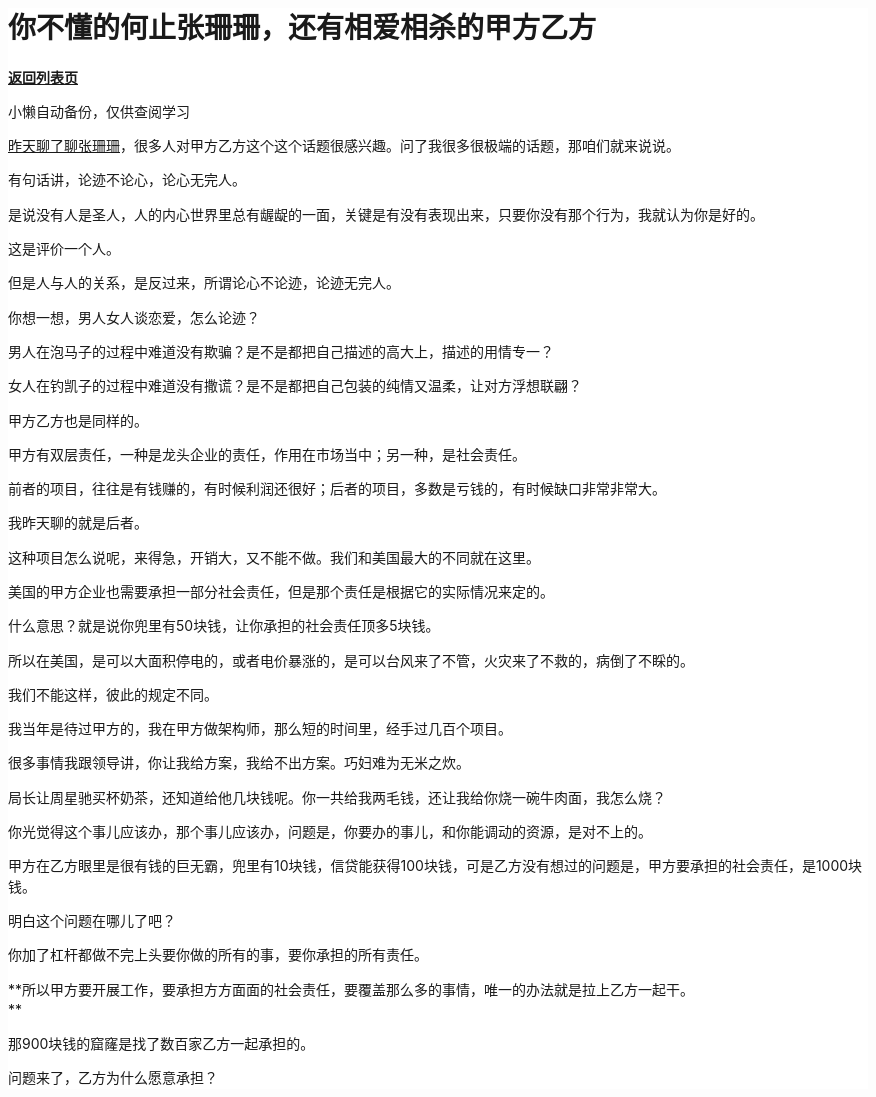# 你不懂的何止张珊珊，还有相爱相杀的甲方乙方

[**返回列表页**](/gzh/记忆承载)

小懒自动备份，仅供查阅学习

[昨天聊了聊张珊珊](http://mp.weixin.qq.com/s?__biz=MzU0MjYwNDU2Mw==&mid=2247508880&idx=2&sn=d88ddf473130c373bffda5f008b47927&chksm=fb1acfeccc6d46fa6da02881082151318c146f7054165a278865c053b80b9494c462447c6c99&scene=21#wechat_redirect)，很多人对甲方乙方这个这个话题很感兴趣。问了我很多很极端的话题，那咱们就来说说。

有句话讲，论迹不论心，论心无完人。  

是说没有人是圣人，人的内心世界里总有龌龊的一面，关键是有没有表现出来，只要你没有那个行为，我就认为你是好的。  

这是评价一个人。  

但是人与人的关系，是反过来，所谓论心不论迹，论迹无完人。

你想一想，男人女人谈恋爱，怎么论迹？

男人在泡马子的过程中难道没有欺骗？是不是都把自己描述的高大上，描述的用情专一？  

女人在钓凯子的过程中难道没有撒谎？是不是都把自己包装的纯情又温柔，让对方浮想联翩？

甲方乙方也是同样的。  

甲方有双层责任，一种是龙头企业的责任，作用在市场当中；另一种，是社会责任。  

前者的项目，往往是有钱赚的，有时候利润还很好；后者的项目，多数是亏钱的，有时候缺口非常非常大。  

我昨天聊的就是后者。

这种项目怎么说呢，来得急，开销大，又不能不做。我们和美国最大的不同就在这里。  

美国的甲方企业也需要承担一部分社会责任，但是那个责任是根据它的实际情况来定的。

什么意思？就是说你兜里有50块钱，让你承担的社会责任顶多5块钱。  

所以在美国，是可以大面积停电的，或者电价暴涨的，是可以台风来了不管，火灾来了不救的，病倒了不睬的。  

我们不能这样，彼此的规定不同。  

我当年是待过甲方的，我在甲方做架构师，那么短的时间里，经手过几百个项目。  

很多事情我跟领导讲，你让我给方案，我给不出方案。巧妇难为无米之炊。  

局长让周星驰买杯奶茶，还知道给他几块钱呢。你一共给我两毛钱，还让我给你烧一碗牛肉面，我怎么烧？

你光觉得这个事儿应该办，那个事儿应该办，问题是，你要办的事儿，和你能调动的资源，是对不上的。  

甲方在乙方眼里是很有钱的巨无霸，兜里有10块钱，信贷能获得100块钱，可是乙方没有想过的问题是，甲方要承担的社会责任，是1000块钱。  

明白这个问题在哪儿了吧？  

你加了杠杆都做不完上头要你做的所有的事，要你承担的所有责任。  

 **所以甲方要开展工作，要承担方方面面的社会责任，要覆盖那么多的事情，唯一的办法就是拉上乙方一起干。  
**

那900块钱的窟窿是找了数百家乙方一起承担的。  

问题来了，乙方为什么愿意承担？  
